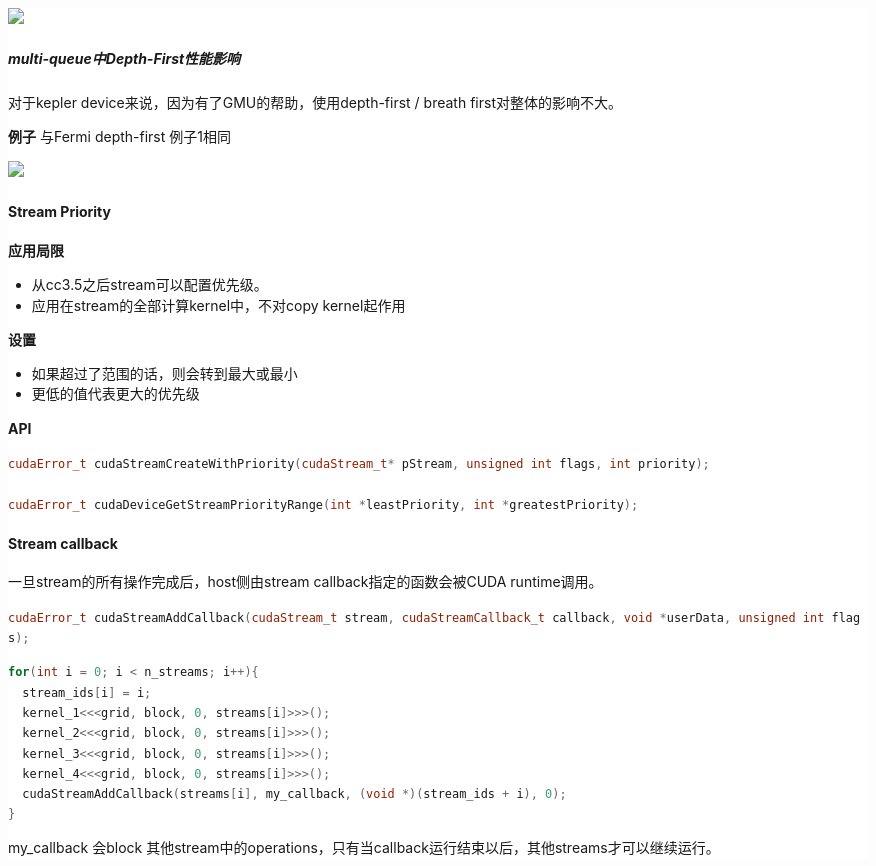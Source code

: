  ![](https://p6-juejin.byteimg.com/tos-cn-i-k3u1fbpfcp/d7805705995a4959bbe7e6f72009a495~tplv-k3u1fbpfcp-zoom-in-crop-mark:4536:0:0:0.awebp?)




##### multi-queue中Depth-First性能影响
   对于kepler device来说，因为有了GMU的帮助，使用depth-first / breath first对整体的影响不大。



   **例子**
    与Fermi depth-first 例子1相同

  ![](https://p1-juejin.byteimg.com/tos-cn-i-k3u1fbpfcp/bdd7613ebcf14a4789b336d106709546~tplv-k3u1fbpfcp-zoom-in-crop-mark:4536:0:0:0.awebp?)






#### Stream Priority
  **应用局限**
   * 从cc3.5之后stream可以配置优先级。
   * 应用在stream的全部计算kernel中，不对copy kernel起作用

  **设置**
   * 如果超过了范围的话，则会转到最大或最小
   * 更低的值代表更大的优先级

  **API**
   ```cpp
   cudaError_t cudaStreamCreateWithPriority(cudaStream_t* pStream, unsigned int flags, int priority);

   cudaError_t cudaDeviceGetStreamPriorityRange(int *leastPriority, int *greatestPriority);
   ```



#### Stream callback
  一旦stream的所有操作完成后，host侧由stream callback指定的函数会被CUDA runtime调用。

  ```cpp
  cudaError_t cudaStreamAddCallback(cudaStream_t stream, cudaStreamCallback_t callback, void *userData, unsigned int flags);
  ```
  ```cpp
  for(int i = 0; i < n_streams; i++){
    stream_ids[i] = i; 
    kernel_1<<<grid, block, 0, streams[i]>>>(); 
    kernel_2<<<grid, block, 0, streams[i]>>>(); 
    kernel_3<<<grid, block, 0, streams[i]>>>(); 
    kernel_4<<<grid, block, 0, streams[i]>>>(); 
    cudaStreamAddCallback(streams[i], my_callback, (void *)(stream_ids + i), 0);
  }
  ```
  my_callback 会block 其他stream中的operations，只有当callback运行结束以后，其他streams才可以继续运行。


